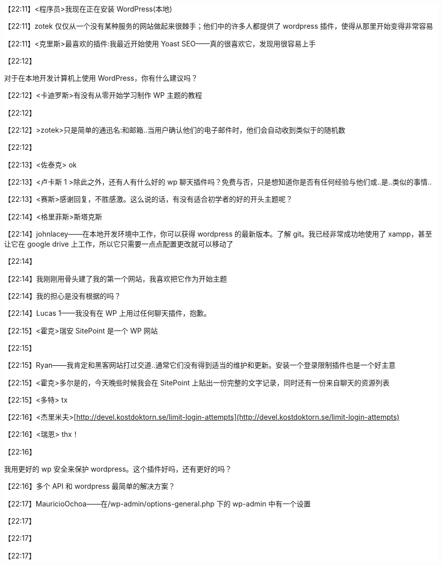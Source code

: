 【22:11】<程序员>我现在正在安装 WordPress(本地)

【22:11】<jeremyf>zotek 仅仅从一个没有某种服务的网站做起来很棘手；他们中的许多人都提供了 wordpress 插件，使得从那里开始变得非常容易

【22:11】<克里斯>最喜欢的插件:我最近开始使用 Yoast SEO——真的很喜欢它，发现用很容易上手

【22:12】

对于在本地开发计算机上使用 WordPress，你有什么建议吗？

【22:12】<卡迪罗斯>有没有从零开始学习制作 WP 主题的教程

【22:12】

【22:12】>zotek>只是简单的通迅名:和邮箱..当用户确认他们的电子邮件时，他们会自动收到类似于的随机数

【22:12】

【22:13】<佐泰克> ok

【22:13】<卢卡斯 1 >除此之外，还有人有什么好的 wp 聊天插件吗？免费与否，只是想知道你是否有任何经验与他们或..是..类似的事情..

【22:13】<赛斯>感谢回复，不胜感激。这么说的话，有没有适合初学者的好的开头主题呢？

【22:14】<格里菲斯>斯塔克斯

【22:14】<jeremyf>johnlacey——在本地开发环境中工作，你可以获得 wordpress 的最新版本。了解 git。我已经非常成功地使用了 xampp，甚至让它在 google drive 上工作，所以它只需要一点点配置更改就可以移动了

【22:14】

【22:14】<dotbdotb>我刚刚用骨头建了我的第一个网站，我喜欢把它作为开始主题

【22:14】我的担心是没有根据的吗？

【22:14】<jeremyf>Lucas 1——我没有在 WP 上用过任何聊天插件，抱歉。

【22:15】<霍克>瑞安 SitePoint 是一个 WP 网站

【22:15】

【22:15】<jeremyf>Ryan——我肯定和黑客网站打过交道..通常它们没有得到适当的维护和更新。安装一个登录限制插件也是一个好主意

【22:15】<霍克>多尔是的，今天晚些时候我会在 SitePoint 上贴出一份完整的文字记录，同时还有一份来自聊天的资源列表

【22:15】<多特> tx

【22:16】<杰里米夫>[http://devel.kostdoktorn.se/limit-login-attempts](http://devel.kostdoktorn.se/limit-login-attempts)

【22:16】<瑞恩> thx！

【22:16】

我用更好的 wp 安全来保护 wordpress。这个插件好吗，还有更好的吗？

【22:16】<ASC>多个 API 和 wordpress 最简单的解决方案？

【22:17】<jeremyf>MauricioOchoa——在/wp-admin/options-general.php 下的 wp-admin 中有一个设置

【22:17】

【22:17】

【22:17】
